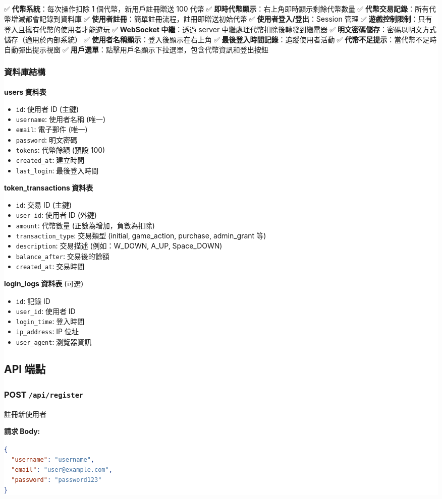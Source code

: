 ✅ **代幣系統**：每次操作扣除 1 個代幣，新用戶註冊贈送 100 代幣
✅ **即時代幣顯示**：右上角即時顯示剩餘代幣數量
✅ **代幣交易記錄**：所有代幣增減都會記錄到資料庫
✅ **使用者註冊**：簡單註冊流程，註冊即贈送初始代幣
✅ **使用者登入/登出**：Session 管理
✅ **遊戲控制限制**：只有登入且擁有代幣的使用者才能遊玩
✅ **WebSocket 中繼**：透過 server 中繼處理代幣扣除後轉發到繼電器
✅ **明文密碼儲存**：密碼以明文方式儲存（適用於內部系統）
✅ **使用者名稱顯示**：登入後顯示在右上角
✅ **最後登入時間記錄**：追蹤使用者活動
✅ **代幣不足提示**：當代幣不足時自動彈出提示視窗
✅ **用戶選單**：點擊用戶名顯示下拉選單，包含代幣資訊和登出按鈕

### 資料庫結構

**users 資料表**
- `id`: 使用者 ID (主鍵)
- `username`: 使用者名稱 (唯一)
- `email`: 電子郵件 (唯一)
- `password`: 明文密碼
- `tokens`: 代幣餘額 (預設 100)
- `created_at`: 建立時間
- `last_login`: 最後登入時間

**token_transactions 資料表**
- `id`: 交易 ID (主鍵)
- `user_id`: 使用者 ID (外鍵)
- `amount`: 代幣數量 (正數為增加，負數為扣除)
- `transaction_type`: 交易類型 (initial, game_action, purchase, admin_grant 等)
- `description`: 交易描述 (例如：W_DOWN, A_UP, Space_DOWN)
- `balance_after`: 交易後的餘額
- `created_at`: 交易時間

**login_logs 資料表** (可選)
- `id`: 記錄 ID
- `user_id`: 使用者 ID
- `login_time`: 登入時間
- `ip_address`: IP 位址
- `user_agent`: 瀏覽器資訊

## API 端點

### POST `/api/register`
註冊新使用者

**請求 Body:**
```json
{
  "username": "username",
  "email": "user@example.com",
  "password": "password123"
}
```
